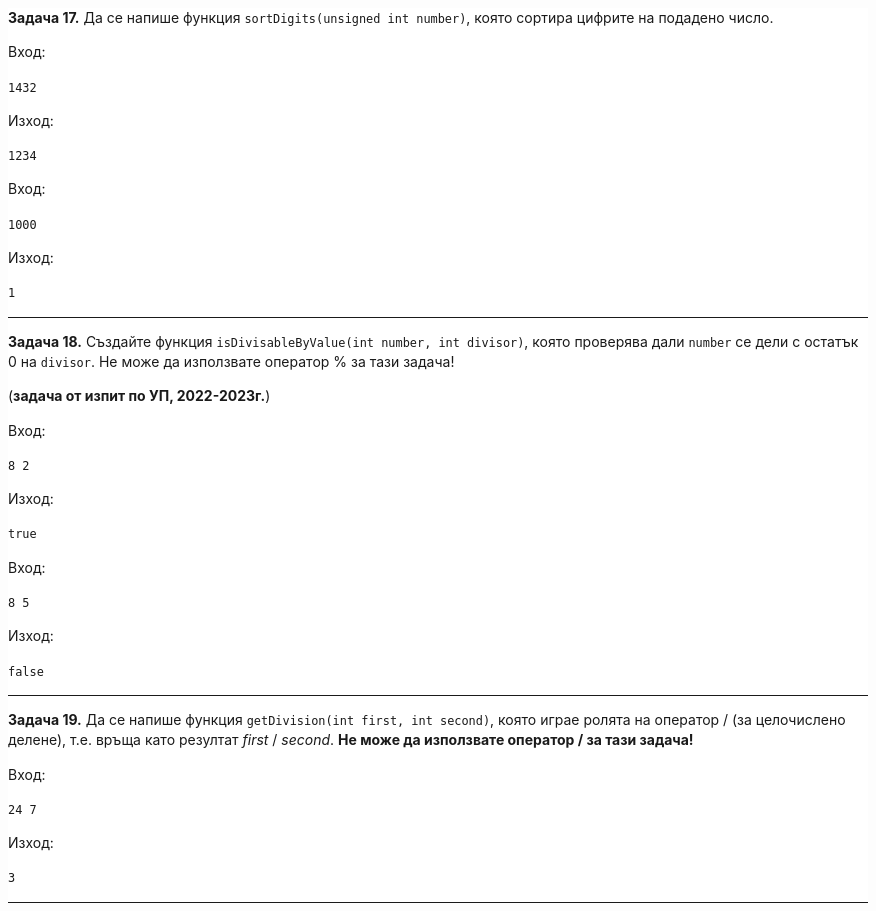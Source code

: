 
**Задача 17.** Да се напише функция `sortDigits(unsigned int number)`, която сортира цифрите на подадено число.

Вход:
```
1432
```
Изход:
```
1234
```

Вход:
```
1000
```
Изход:
```
1
```
---

**Задача 18.**
Създайте функция `isDivisableByValue(int number, int divisor)`, която проверява дали `number` се дели с остатък 0 на `divisor`. Не може да използвате оператор % за тази задача!

(**задача от изпит по УП, 2022-2023г.**)

Вход:

```
8 2
```

Изход:
```
true
```


Вход:

```
8 5
```

Изход:

```
false
```
---

**Задача 19.** Да се напише функция `getDivision(int first, int second)`, която играе ролята на оператор / (за целочислено делене), т.е. връща като резултат *first* / *second*. **Не може да използвате оператор / за тази задача!**

Вход:
```
24 7
```
Изход:
```
3
```

---